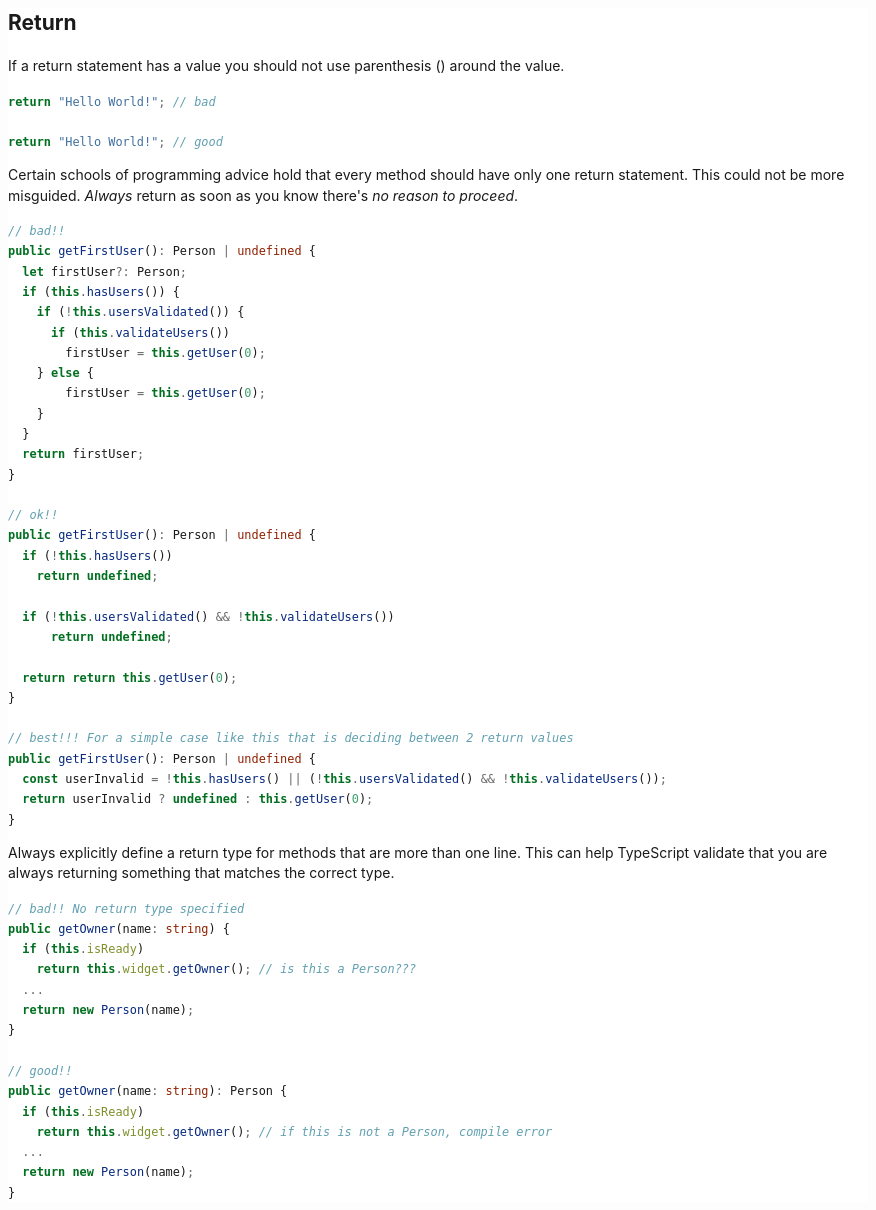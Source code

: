 ## Return

If a return statement has a value you should not use parenthesis () around the value.

```ts
return "Hello World!"; // bad

return "Hello World!"; // good
```

Certain schools of programming advice hold that every method should have only one return statement. This could not be more misguided. _Always_ return as soon as you know there's _no reason to proceed_.

```ts
// bad!!
public getFirstUser(): Person | undefined {
  let firstUser?: Person;
  if (this.hasUsers()) {
    if (!this.usersValidated()) {
      if (this.validateUsers())
        firstUser = this.getUser(0);
    } else {
        firstUser = this.getUser(0);
    }
  }
  return firstUser;
}

// ok!!
public getFirstUser(): Person | undefined {
  if (!this.hasUsers())
    return undefined;

  if (!this.usersValidated() && !this.validateUsers())
      return undefined;

  return return this.getUser(0);
}

// best!!! For a simple case like this that is deciding between 2 return values
public getFirstUser(): Person | undefined {
  const userInvalid = !this.hasUsers() || (!this.usersValidated() && !this.validateUsers());
  return userInvalid ? undefined : this.getUser(0);
}
```

Always explicitly define a return type for methods that are more than one line. This can help TypeScript validate that you are always returning something that matches the correct type.

```ts
// bad!! No return type specified
public getOwner(name: string) {
  if (this.isReady)
    return this.widget.getOwner(); // is this a Person???
  ...
  return new Person(name);
}

// good!!
public getOwner(name: string): Person {
  if (this.isReady)
    return this.widget.getOwner(); // if this is not a Person, compile error
  ...
  return new Person(name);
}
```